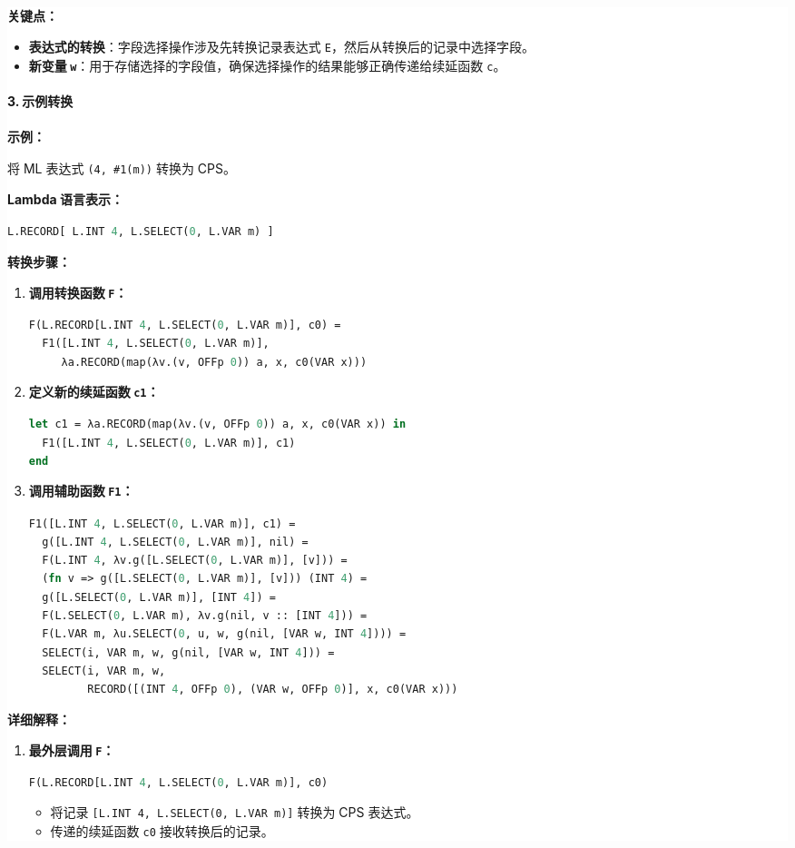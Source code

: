 **关键点：**

- **表达式的转换**：字段选择操作涉及先转换记录表达式 `E`，然后从转换后的记录中选择字段。
- **新变量 `w`**：用于存储选择的字段值，确保选择操作的结果能够正确传递给续延函数 `c`。

#### **3. 示例转换**

**示例：**

将 ML 表达式 `(4, #1(m))` 转换为 CPS。

**Lambda 语言表示：**

```sml
L.RECORD[ L.INT 4, L.SELECT(0, L.VAR m) ]
```

**转换步骤：**

1. **调用转换函数 `F`：**

    ```sml
    F(L.RECORD[L.INT 4, L.SELECT(0, L.VAR m)], c0) =
      F1([L.INT 4, L.SELECT(0, L.VAR m)],
         λa.RECORD(map(λv.(v, OFFp 0)) a, x, c0(VAR x)))
    ```

2. **定义新的续延函数 `c1`：**

    ```sml
    let c1 = λa.RECORD(map(λv.(v, OFFp 0)) a, x, c0(VAR x)) in
      F1([L.INT 4, L.SELECT(0, L.VAR m)], c1)
    end
    ```

3. **调用辅助函数 `F1`：**

    ```sml
    F1([L.INT 4, L.SELECT(0, L.VAR m)], c1) =
      g([L.INT 4, L.SELECT(0, L.VAR m)], nil) =
      F(L.INT 4, λv.g([L.SELECT(0, L.VAR m)], [v])) =
      (fn v => g([L.SELECT(0, L.VAR m)], [v])) (INT 4) =
      g([L.SELECT(0, L.VAR m)], [INT 4]) =
      F(L.SELECT(0, L.VAR m), λv.g(nil, v :: [INT 4])) =
      F(L.VAR m, λu.SELECT(0, u, w, g(nil, [VAR w, INT 4]))) =
      SELECT(i, VAR m, w, g(nil, [VAR w, INT 4])) =
      SELECT(i, VAR m, w,
             RECORD([(INT 4, OFFp 0), (VAR w, OFFp 0)], x, c0(VAR x)))
    ```

**详细解释：**

1. **最外层调用 `F`：**

    ```sml
    F(L.RECORD[L.INT 4, L.SELECT(0, L.VAR m)], c0)
    ```
    
    - 将记录 `[L.INT 4, L.SELECT(0, L.VAR m)]` 转换为 CPS 表达式。
    - 传递的续延函数 `c0` 接收转换后的记录。
